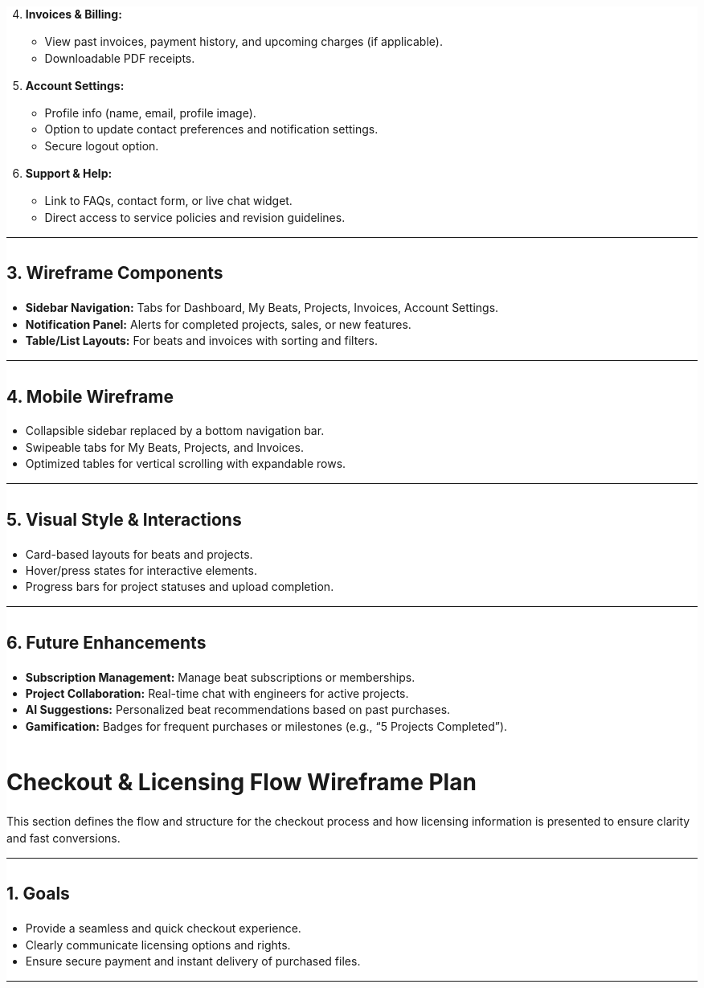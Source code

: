 4. **Invoices & Billing:**  
   - View past invoices, payment history, and upcoming charges (if applicable).  
   - Downloadable PDF receipts.

5. **Account Settings:**  
   - Profile info (name, email, profile image).  
   - Option to update contact preferences and notification settings.  
   - Secure logout option.

6. **Support & Help:**  
   - Link to FAQs, contact form, or live chat widget.  
   - Direct access to service policies and revision guidelines.

---

## **3. Wireframe Components**
- **Sidebar Navigation:** Tabs for Dashboard, My Beats, Projects, Invoices, Account Settings.  
- **Notification Panel:** Alerts for completed projects, sales, or new features.  
- **Table/List Layouts:** For beats and invoices with sorting and filters.

---

## **4. Mobile Wireframe**
- Collapsible sidebar replaced by a bottom navigation bar.  
- Swipeable tabs for My Beats, Projects, and Invoices.  
- Optimized tables for vertical scrolling with expandable rows.

---

## **5. Visual Style & Interactions**
- Card-based layouts for beats and projects.  
- Hover/press states for interactive elements.  
- Progress bars for project statuses and upload completion.

---

## **6. Future Enhancements**
- **Subscription Management:** Manage beat subscriptions or memberships.  
- **Project Collaboration:** Real-time chat with engineers for active projects.  
- **AI Suggestions:** Personalized beat recommendations based on past purchases.  
- **Gamification:** Badges for frequent purchases or milestones (e.g., “5 Projects Completed”).


# Checkout & Licensing Flow Wireframe Plan

This section defines the flow and structure for the checkout process and how licensing information is presented to ensure clarity and fast conversions.

---

## **1. Goals**
- Provide a seamless and quick checkout experience.
- Clearly communicate licensing options and rights.
- Ensure secure payment and instant delivery of purchased files.

---